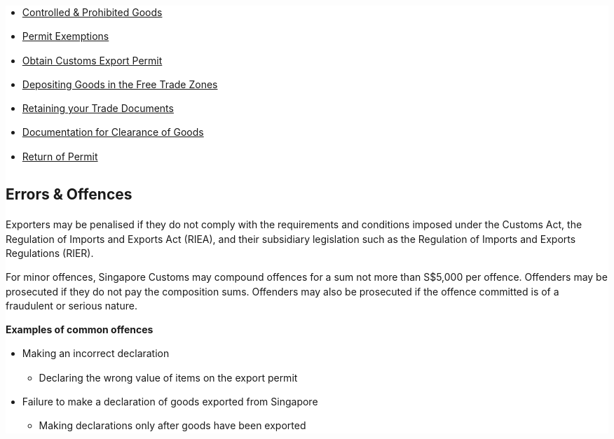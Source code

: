 </p>
<ul>
<li>
<p><a href="/businesses/exporting-goods/export-procedures/controlled-prohibited-goods" rel="noopener noreferrer nofollow" target="_blank">Controlled &amp; Prohibited Goods</a>
</p>
</li>
<li>
<p><a href="/businesses/exporting-goods/export-procedures/permit-exemptions" rel="noopener noreferrer nofollow" target="_blank">Permit Exemptions</a>
</p>
</li>
<li>
<p><a href="/businesses/exporting-goods/export-procedures/apply-customs-export-permit" rel="noopener noreferrer nofollow" target="_blank">Obtain Customs Export Permit</a>
</p>
</li>
<li>
<p><a href="/businesses/exporting-goods/export-procedures/depositing-goods-in-ftz" rel="noopener noreferrer nofollow" target="_blank">Depositing Goods in the Free Trade Zones</a>
</p>
</li>
<li>
<p><a href="/businesses/exporting-goods/export-procedures/retaining-trade-documents" rel="noopener noreferrer nofollow" target="_blank">Retaining your Trade Documents</a>
</p>
</li>
<li>
<p><a href="/businesses/exporting-goods/export-procedures/documentation-for-clearance-of-goods" rel="noopener noreferrer nofollow" target="_blank">Documentation for Clearance of Goods</a>
</p>
</li>
<li>
<p><a href="/businesses/exporting-goods/export-procedures/return-of-permit" rel="noopener noreferrer nofollow" target="_blank">Return of Permit</a>
</p>
</li>
</ul>
<h2>Errors &amp; Offences</h2>
<p>Exporters may be penalised if they do not comply with the requirements
and conditions imposed under the Customs Act, the Regulation of Imports
and Exports Act (RIEA), and their subsidiary legislation such as the Regulation
of Imports and Exports Regulations (RIER).</p>
<p>For minor offences, Singapore Customs may compound offences for a sum
not more than S$5,000 per offence. Offenders may be prosecuted if they
do not pay the composition sums. Offenders may also be prosecuted if the
offence committed is of a fraudulent or serious nature.</p>
<p><strong>Examples of common offences</strong>
</p>
<ul>
<li>
<p>Making an incorrect declaration</p>
<ul data-tight="true" class="tight">
<li>
<p>Declaring the wrong value of items on the export permit</p>
</li>
</ul>
</li>
<li>
<p>Failure to make a declaration of goods exported from Singapore</p>
<ul data-tight="true" class="tight">
<li>
<p>Making declarations only after goods have been exported</p>
</li>